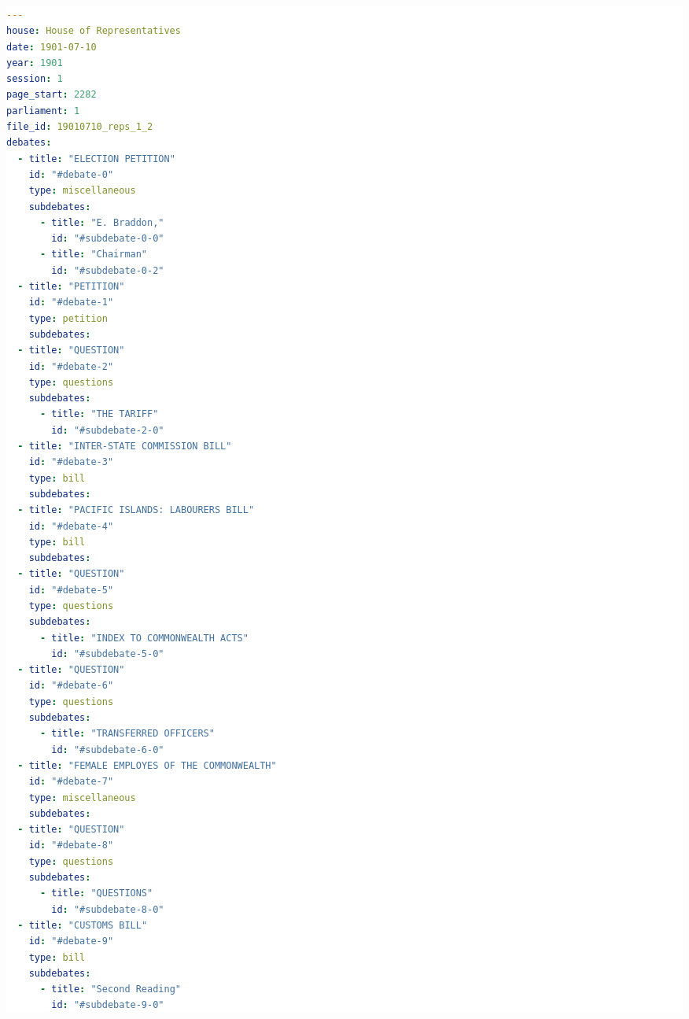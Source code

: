```yaml
---
house: House of Representatives
date: 1901-07-10
year: 1901
session: 1
page_start: 2282
parliament: 1
file_id: 19010710_reps_1_2
debates:
  - title: "ELECTION PETITION"
    id: "#debate-0"
    type: miscellaneous
    subdebates:
      - title: "E. Braddon,"
        id: "#subdebate-0-0"
      - title: "Chairman"
        id: "#subdebate-0-2"
  - title: "PETITION"
    id: "#debate-1"
    type: petition
    subdebates:
  - title: "QUESTION"
    id: "#debate-2"
    type: questions
    subdebates:
      - title: "THE TARIFF"
        id: "#subdebate-2-0"
  - title: "INTER-STATE COMMISSION BILL"
    id: "#debate-3"
    type: bill
    subdebates:
  - title: "PACIFIC ISLANDS: LABOURERS BILL"
    id: "#debate-4"
    type: bill
    subdebates:
  - title: "QUESTION"
    id: "#debate-5"
    type: questions
    subdebates:
      - title: "INDEX TO COMMONWEALTH ACTS"
        id: "#subdebate-5-0"
  - title: "QUESTION"
    id: "#debate-6"
    type: questions
    subdebates:
      - title: "TRANSFERRED OFFICERS"
        id: "#subdebate-6-0"
  - title: "FEMALE EMPLOYES OF THE COMMONWEALTH"
    id: "#debate-7"
    type: miscellaneous
    subdebates:
  - title: "QUESTION"
    id: "#debate-8"
    type: questions
    subdebates:
      - title: "QUESTIONS"
        id: "#subdebate-8-0"
  - title: "CUSTOMS BILL"
    id: "#debate-9"
    type: bill
    subdebates:
      - title: "Second Reading"
        id: "#subdebate-9-0"
```